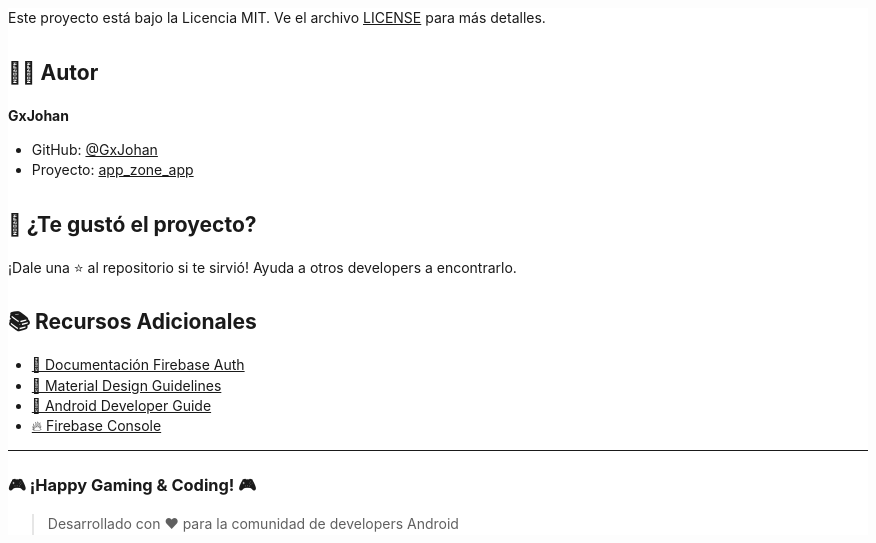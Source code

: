 Este proyecto está bajo la Licencia MIT. Ve el archivo [LICENSE](LICENSE) para más detalles.

## 👨‍💻 Autor

**GxJohan**
- GitHub: [@GxJohan](https://github.com/GxJohan)
- Proyecto: [app_zone_app](https://github.com/GxJohan/app_zone_app)

## 🌟 ¿Te gustó el proyecto?

¡Dale una ⭐ al repositorio si te sirvió! Ayuda a otros developers a encontrarlo.

## 📚 Recursos Adicionales

- [📖 Documentación Firebase Auth](https://firebase.google.com/docs/auth/android/start)
- [🎨 Material Design Guidelines](https://material.io/design)
- [📱 Android Developer Guide](https://developer.android.com/guide)
- [🔥 Firebase Console](https://console.firebase.google.com/)

---

### 🎮 **¡Happy Gaming & Coding!** 🎮

> Desarrollado con ❤️ para la comunidad de developers Android

